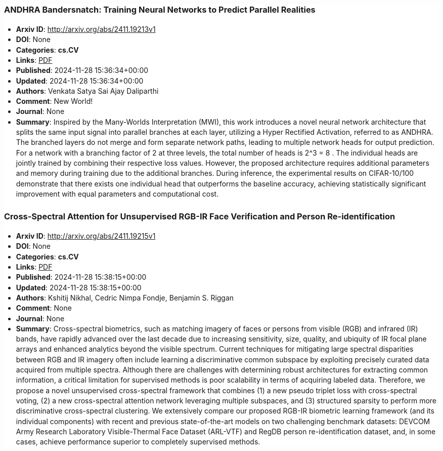 

### ANDHRA Bandersnatch: Training Neural Networks to Predict Parallel Realities
- **Arxiv ID**: http://arxiv.org/abs/2411.19213v1
- **DOI**: None
- **Categories**: **cs.CV**
- **Links**: [PDF](http://arxiv.org/pdf/2411.19213v1)
- **Published**: 2024-11-28 15:36:34+00:00
- **Updated**: 2024-11-28 15:36:34+00:00
- **Authors**: Venkata Satya Sai Ajay Daliparthi
- **Comment**: New World!
- **Journal**: None
- **Summary**: Inspired by the Many-Worlds Interpretation (MWI), this work introduces a novel neural network architecture that splits the same input signal into parallel branches at each layer, utilizing a Hyper Rectified Activation, referred to as ANDHRA. The branched layers do not merge and form separate network paths, leading to multiple network heads for output prediction. For a network with a branching factor of 2 at three levels, the total number of heads is 2^3 = 8 . The individual heads are jointly trained by combining their respective loss values. However, the proposed architecture requires additional parameters and memory during training due to the additional branches. During inference, the experimental results on CIFAR-10/100 demonstrate that there exists one individual head that outperforms the baseline accuracy, achieving statistically significant improvement with equal parameters and computational cost.



### Cross-Spectral Attention for Unsupervised RGB-IR Face Verification and Person Re-identification
- **Arxiv ID**: http://arxiv.org/abs/2411.19215v1
- **DOI**: None
- **Categories**: **cs.CV**
- **Links**: [PDF](http://arxiv.org/pdf/2411.19215v1)
- **Published**: 2024-11-28 15:38:15+00:00
- **Updated**: 2024-11-28 15:38:15+00:00
- **Authors**: Kshitij Nikhal, Cedric Nimpa Fondje, Benjamin S. Riggan
- **Comment**: None
- **Journal**: None
- **Summary**: Cross-spectral biometrics, such as matching imagery of faces or persons from visible (RGB) and infrared (IR) bands, have rapidly advanced over the last decade due to increasing sensitivity, size, quality, and ubiquity of IR focal plane arrays and enhanced analytics beyond the visible spectrum. Current techniques for mitigating large spectral disparities between RGB and IR imagery often include learning a discriminative common subspace by exploiting precisely curated data acquired from multiple spectra. Although there are challenges with determining robust architectures for extracting common information, a critical limitation for supervised methods is poor scalability in terms of acquiring labeled data. Therefore, we propose a novel unsupervised cross-spectral framework that combines (1) a new pseudo triplet loss with cross-spectral voting, (2) a new cross-spectral attention network leveraging multiple subspaces, and (3) structured sparsity to perform more discriminative cross-spectral clustering. We extensively compare our proposed RGB-IR biometric learning framework (and its individual components) with recent and previous state-of-the-art models on two challenging benchmark datasets: DEVCOM Army Research Laboratory Visible-Thermal Face Dataset (ARL-VTF) and RegDB person re-identification dataset, and, in some cases, achieve performance superior to completely supervised methods.
